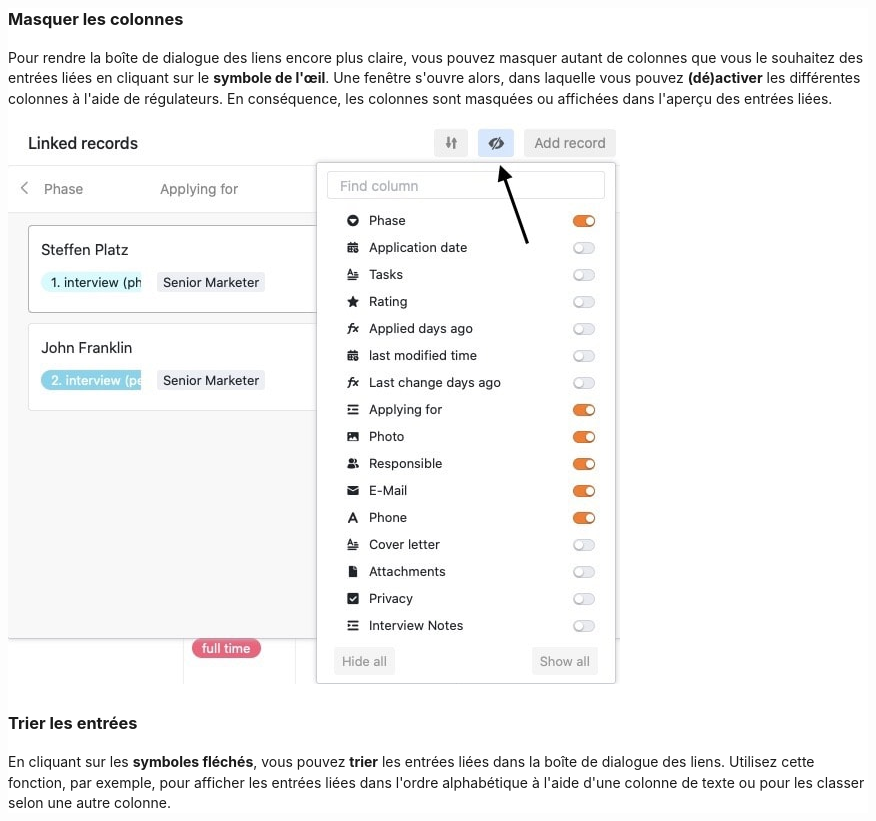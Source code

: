 ### Masquer les colonnes

Pour rendre la boîte de dialogue des liens encore plus claire, vous pouvez masquer autant de colonnes que vous le souhaitez des entrées liées en cliquant sur le **symbole de l'œil**. Une fenêtre s'ouvre alors, dans laquelle vous pouvez **(dé)activer** les différentes colonnes à l'aide de régulateurs. En conséquence, les colonnes sont masquées ou affichées dans l'aperçu des entrées liées.

![Masquage de certaines colonnes dans la vue des entrées liées dans la boîte de dialogue d'une colonne de liaison](images/hide-columns.in-link-dialog.jpg)

### Trier les entrées

En cliquant sur les **symboles fléchés**, vous pouvez **trier** les entrées liées dans la boîte de dialogue des liens. Utilisez cette fonction, par exemple, pour afficher les entrées liées dans l'ordre alphabétique à l'aide d'une colonne de texte ou pour les classer selon une autre colonne.
